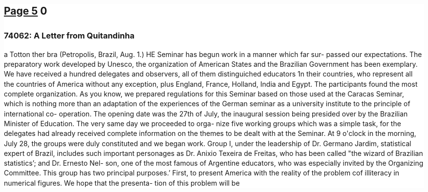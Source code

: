 ## [Page 5](https://demo.humlab.umu.se/courier/074055engo.pdf#page=5) 0

### 74062: A Letter from Quitandinha

a Totton 
ther bra 
(Petropolis, Brazil, Aug. 1.) 
HE Seminar has begun work 
in a manner which far sur- 
passed our expectations. 
The preparatory work developed 
by Unesco, the organization of 
American States and the Brazilian 
Government has been exemplary. 
We have received a hundred 
delegates and observers, all of 
them distinguiched educators 1n 
their countries, who represent all 
the countries of America without 
any exception, plus England, 
France, Holland, India and 
Egypt. 
The participants found the most 
complete organization. As you 
know, we prepared regulations for 
this Seminar based on those used at 
the Caracas Seminar, which is 
nothing more than an adaptation 
of the experiences of the German 
seminar as a university institute to 
the principle of international co- 
operation. 
The opening date was the 27th 
of July, the inaugural session being 
presided over by the Brazilian 
Minister of Education. The very 
same day we proceeded to orga- 
nize five working groups which 
was a simple task, for the delegates 
had already received complete 
information on the themes to be 
dealt with at the Seminar. At 9 
o'clock in the morning, July 28, the 
groups were duly constituted and 
we began work. 
Group I, under the leadership 
of Dr. Germano Jardim, statistical 
expert of Brazil, includes such 
important personages as Dr. Anixio 
Texeira de Freitas, who has been 
called "the wizard of Brazilian 
statistics’; and Dr. Ernesto Nel- 
son, one of the most famous of 
Argentine educators, who was 
especially invited by the Organizing 
Committee. 
This group has two principal 
purposes.’ First, to present 
America with the reality of the 
problem cof illiteracy in numerical 
figures. We hope that the presenta- 
tion of this problem will be 
